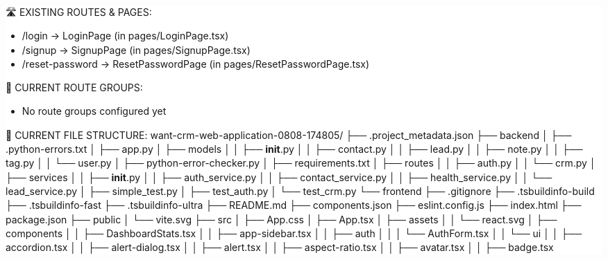 🛣️ EXISTING ROUTES & PAGES:
- /login → LoginPage (in pages/LoginPage.tsx)
- /signup → SignupPage (in pages/SignupPage.tsx)
- /reset-password → ResetPasswordPage (in pages/ResetPasswordPage.tsx)

📂 CURRENT ROUTE GROUPS:
- No route groups configured yet

📂 CURRENT FILE STRUCTURE:
want-crm-web-application-0808-174805/
├── .project_metadata.json
├── backend
│   ├── .python-errors.txt
│   ├── app.py
│   ├── models
│   │   ├── __init__.py
│   │   ├── contact.py
│   │   ├── lead.py
│   │   ├── note.py
│   │   ├── tag.py
│   │   └── user.py
│   ├── python-error-checker.py
│   ├── requirements.txt
│   ├── routes
│   │   ├── auth.py
│   │   └── crm.py
│   ├── services
│   │   ├── __init__.py
│   │   ├── auth_service.py
│   │   ├── contact_service.py
│   │   ├── health_service.py
│   │   └── lead_service.py
│   ├── simple_test.py
│   ├── test_auth.py
│   └── test_crm.py
└── frontend
    ├── .gitignore
    ├── .tsbuildinfo-build
    ├── .tsbuildinfo-fast
    ├── .tsbuildinfo-ultra
    ├── README.md
    ├── components.json
    ├── eslint.config.js
    ├── index.html
    ├── package.json
    ├── public
    │   └── vite.svg
    ├── src
    │   ├── App.css
    │   ├── App.tsx
    │   ├── assets
    │   │   └── react.svg
    │   ├── components
    │   │   ├── DashboardStats.tsx
    │   │   ├── app-sidebar.tsx
    │   │   ├── auth
    │   │   │   └── AuthForm.tsx
    │   │   └── ui
    │   │       ├── accordion.tsx
    │   │       ├── alert-dialog.tsx
    │   │       ├── alert.tsx
    │   │       ├── aspect-ratio.tsx
    │   │       ├── avatar.tsx
    │   │       ├── badge.tsx